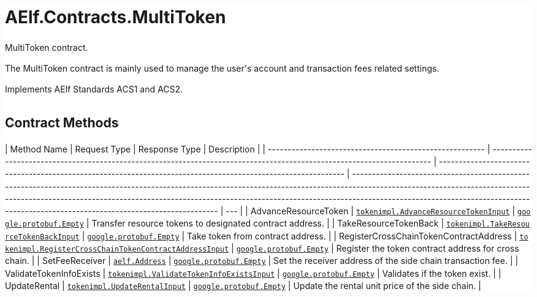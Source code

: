 # AElf.Contracts.MultiToken

MultiToken contract.

The MultiToken contract is mainly used to manage the user's account and transaction fees related settings.

Implements AElf Standards ACS1 and ACS2.

## Contract Methods

| Method Name                                             | Request Type                                                                                                           | Response Type                                                                                                 | Description                                                                                                                                                                                                                                                                                                                                                                   |
| ------------------------------------------------------- | ---------------------------------------------------------------------------------------------------------------------- | ------------------------------------------------------------------------------------------------------------- | ----------------------------------------------------------------------------------------------------------------------------------------------------------------------------------------------------------------------------------------------------------------------------------------------------------------------------------------------------------------------------- | --- |
| AdvanceResourceToken                                    | [`tokenimpl.AdvanceResourceTokenInput`](#tokenimpl.AdvanceResourceTokenInput)                                          | [`google.protobuf.Empty`](#google.protobuf.Empty)                                                             | Transfer resource tokens to designated contract address.                                                                                                                                                                                                                                                                                                                      |
| TakeResourceTokenBack                                   | [`tokenimpl.TakeResourceTokenBackInput`](#tokenimpl.TakeResourceTokenBackInput)                                        | [`google.protobuf.Empty`](#google.protobuf.Empty)                                                             | Take token from contract address.                                                                                                                                                                                                                                                                                                                                             |
| RegisterCrossChainTokenContractAddress                  | [`tokenimpl.RegisterCrossChainTokenContractAddressInput`](#tokenimpl.RegisterCrossChainTokenContractAddressInput)      | [`google.protobuf.Empty`](#google.protobuf.Empty)                                                             | Register the token contract address for cross chain.                                                                                                                                                                                                                                                                                                                          |
| SetFeeReceiver                                          | [`aelf.Address`](#aelf.Address)                                                                                        | [`google.protobuf.Empty`](#google.protobuf.Empty)                                                             | Set the receiver address of the side chain transaction fee.                                                                                                                                                                                                                                                                                                                   |
| ValidateTokenInfoExists                                 | [`tokenimpl.ValidateTokenInfoExistsInput`](#tokenimpl.ValidateTokenInfoExistsInput)                                    | [`google.protobuf.Empty`](#google.protobuf.Empty)                                                             | Validates if the token exist.                                                                                                                                                                                                                                                                                                                                                 |
| UpdateRental                                            | [`tokenimpl.UpdateRentalInput`](#tokenimpl.UpdateRentalInput)                                                          | [`google.protobuf.Empty`](#google.protobuf.Empty)                                                             | Update the rental unit price of the side chain.                                                                                                                                                                                                                                                                                                                               |